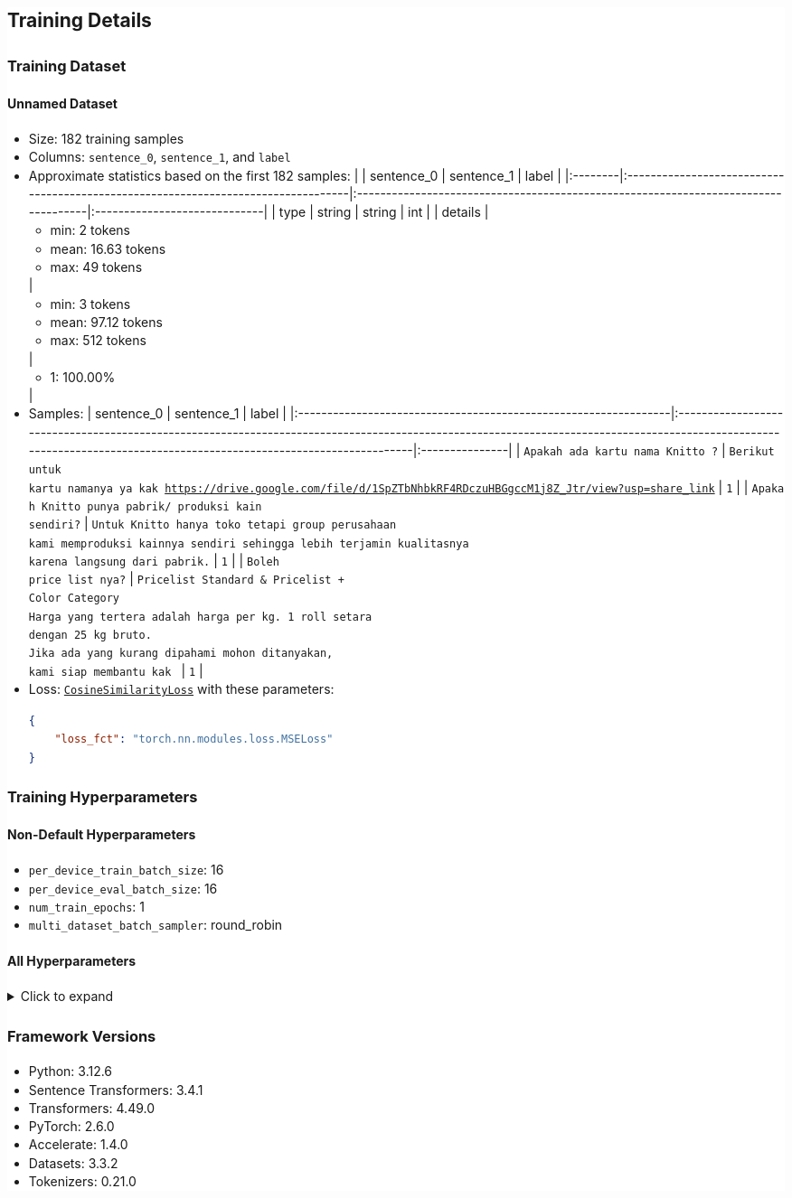 
## Training Details

### Training Dataset

#### Unnamed Dataset

* Size: 182 training samples
* Columns: <code>sentence_0</code>, <code>sentence_1</code>, and <code>label</code>
* Approximate statistics based on the first 182 samples:
  |         | sentence_0                                                                        | sentence_1                                                                         | label                        |
  |:--------|:----------------------------------------------------------------------------------|:-----------------------------------------------------------------------------------|:-----------------------------|
  | type    | string                                                                            | string                                                                             | int                          |
  | details | <ul><li>min: 2 tokens</li><li>mean: 16.63 tokens</li><li>max: 49 tokens</li></ul> | <ul><li>min: 3 tokens</li><li>mean: 97.12 tokens</li><li>max: 512 tokens</li></ul> | <ul><li>1: 100.00%</li></ul> |
* Samples:
  | sentence_0                                                      | sentence_1                                                                                                                                                                                                           | label          |
  |:----------------------------------------------------------------|:---------------------------------------------------------------------------------------------------------------------------------------------------------------------------------------------------------------------|:---------------|
  | <code>Apakah ada kartu nama Knitto ?</code>                     | <code>Berikut untuk kartu namanya ya kak https://drive.google.com/file/d/1SpZTbNhbkRF4RDczuHBGgccM1j8Z_Jtr/view?usp=share_link</code>                                                                                | <code>1</code> |
  | <code>Apakah Knitto punya pabrik/ produksi kain sendiri?</code> | <code>Untuk Knitto hanya toko tetapi group perusahaan kami memproduksi kainnya sendiri sehingga lebih terjamin kualitasnya karena langsung dari pabrik.</code>                                                       | <code>1</code> |
  | <code>Boleh price list nya?</code>                              | <code>Pricelist Standard & Pricelist + Color Category<br>Harga yang tertera adalah harga per kg. 1 roll setara dengan 25 kg bruto.<br>Jika ada yang kurang dipahami mohon ditanyakan, kami siap membantu kak </code> | <code>1</code> |
* Loss: [<code>CosineSimilarityLoss</code>](https://sbert.net/docs/package_reference/sentence_transformer/losses.html#cosinesimilarityloss) with these parameters:
  ```json
  {
      "loss_fct": "torch.nn.modules.loss.MSELoss"
  }
  ```

### Training Hyperparameters
#### Non-Default Hyperparameters

- `per_device_train_batch_size`: 16
- `per_device_eval_batch_size`: 16
- `num_train_epochs`: 1
- `multi_dataset_batch_sampler`: round_robin

#### All Hyperparameters
<details><summary>Click to expand</summary></details>

### Framework Versions
- Python: 3.12.6
- Sentence Transformers: 3.4.1
- Transformers: 4.49.0
- PyTorch: 2.6.0
- Accelerate: 1.4.0
- Datasets: 3.3.2
- Tokenizers: 0.21.0

